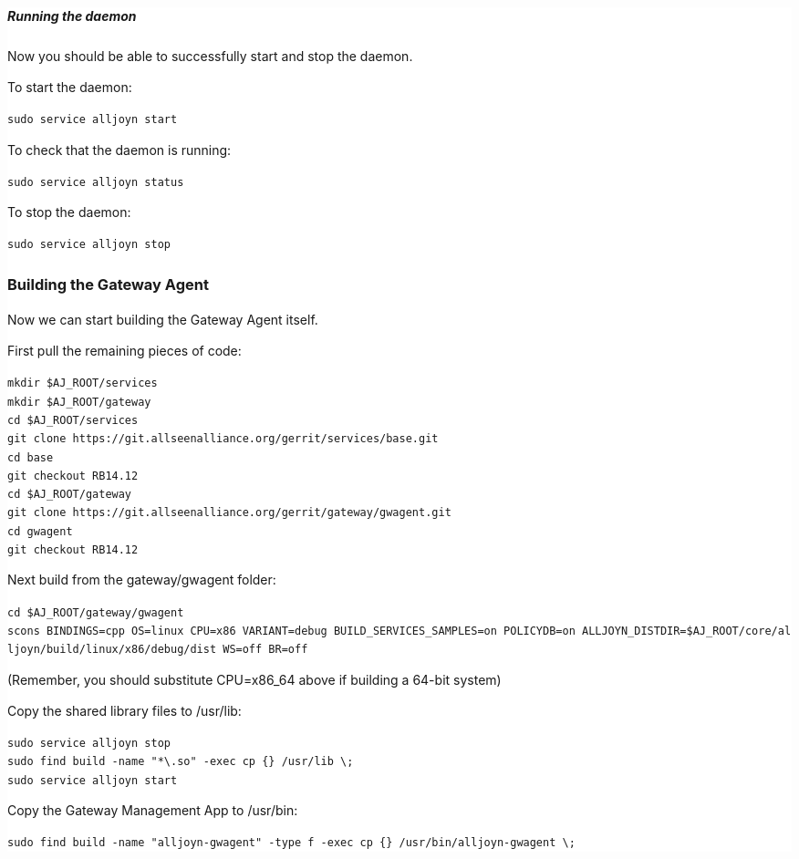 
##### Running the daemon

Now you should be able to successfully start and stop the daemon.

To start the daemon:

	
	sudo service alljoyn start


To check that the daemon is running:

	
	sudo service alljoyn status


To stop the daemon:

	
	sudo service alljoyn stop


### Building the Gateway Agent

Now we can start building the Gateway Agent itself.

First pull the remaining pieces of code:

	
	mkdir $AJ_ROOT/services
	mkdir $AJ_ROOT/gateway
	cd $AJ_ROOT/services
	git clone https://git.allseenalliance.org/gerrit/services/base.git
	cd base
	git checkout RB14.12
	cd $AJ_ROOT/gateway
	git clone https://git.allseenalliance.org/gerrit/gateway/gwagent.git
	cd gwagent
	git checkout RB14.12


Next build from the gateway/gwagent folder:

	
	cd $AJ_ROOT/gateway/gwagent
	scons BINDINGS=cpp OS=linux CPU=x86 VARIANT=debug BUILD_SERVICES_SAMPLES=on POLICYDB=on ALLJOYN_DISTDIR=$AJ_ROOT/core/alljoyn/build/linux/x86/debug/dist WS=off BR=off

(Remember, you should substitute CPU=x86_64 above if building a 64-bit system)

Copy the shared library files to /usr/lib:

	
	sudo service alljoyn stop
	sudo find build -name "*\.so" -exec cp {} /usr/lib \;
	sudo service alljoyn start


Copy the Gateway Management App to /usr/bin:

	
	sudo find build -name "alljoyn-gwagent" -type f -exec cp {} /usr/bin/alljoyn-gwagent \;

